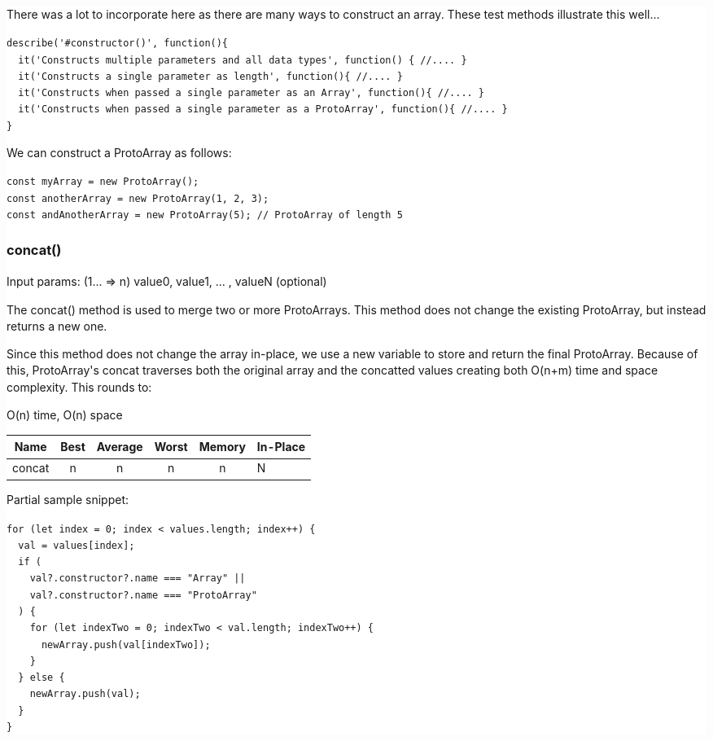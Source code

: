 There was a lot to incorporate here as there are many ways to construct an array. These test methods illustrate this well...

```
describe('#constructor()', function(){
  it('Constructs multiple parameters and all data types', function() { //.... }
  it('Constructs a single parameter as length', function(){ //.... }
  it('Constructs when passed a single parameter as an Array', function(){ //.... }
  it('Constructs when passed a single parameter as a ProtoArray', function(){ //.... }
}
```

We can construct a ProtoArray as follows:

```
const myArray = new ProtoArray();
const anotherArray = new ProtoArray(1, 2, 3);
const andAnotherArray = new ProtoArray(5); // ProtoArray of length 5
```

### concat()

Input params: (1... => n) value0, value1, ... , valueN (optional)

The concat() method is used to merge two or more ProtoArrays. This method does not change the existing ProtoArray, but instead returns a new one.

Since this method does not change the array in-place, we use a new variable to store and return the final ProtoArray. Because of this, ProtoArray's concat
traverses both the original array and the concatted values creating both O(n+m) time and space complexity. This rounds to:

O(n) time, O(n) space

| Name   | Best | Average | Worst | Memory | In-Place |
| ------ | :--: | :-----: | :---: | :----: | -------- |
| concat |  n   |    n    |   n   |   n    | N        |

Partial sample snippet:

```
for (let index = 0; index < values.length; index++) {
  val = values[index];
  if (
    val?.constructor?.name === "Array" ||
    val?.constructor?.name === "ProtoArray"
  ) {
    for (let indexTwo = 0; indexTwo < val.length; indexTwo++) {
      newArray.push(val[indexTwo]);
    }
  } else {
    newArray.push(val);
  }
}
```

